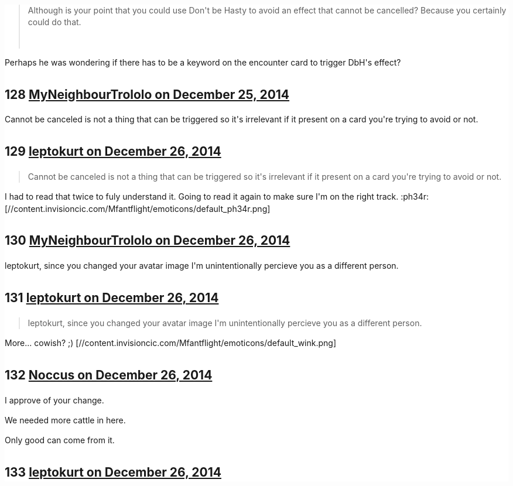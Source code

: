 > Although is your point that you could use Don't be Hasty to avoid an effect that cannot be cancelled? Because you certainly could do that. 
> 
>  

Perhaps he was wondering if there has to be a keyword on the encounter card to trigger DbH's effect?

## 128 [MyNeighbourTrololo on December 25, 2014](https://community.fantasyflightgames.com/topic/129597-antlered-crown-player-card-spoilers-inside/?do=findComment&comment=1381007)

Cannot be canceled is not a thing that can be triggered so it's irrelevant if it present on a card you're trying to avoid or not.

## 129 [leptokurt on December 26, 2014](https://community.fantasyflightgames.com/topic/129597-antlered-crown-player-card-spoilers-inside/?do=findComment&comment=1381500)

> Cannot be canceled is not a thing that can be triggered so it's irrelevant if it present on a card you're trying to avoid or not.

I had to read that twice to fuly understand it. Going to read it again to make sure I'm on the right track. :ph34r: [//content.invisioncic.com/Mfantflight/emoticons/default_ph34r.png]

## 130 [MyNeighbourTrololo on December 26, 2014](https://community.fantasyflightgames.com/topic/129597-antlered-crown-player-card-spoilers-inside/?do=findComment&comment=1381517)

leptokurt, since you changed your avatar image I'm unintentionally percieve you as a different person.

## 131 [leptokurt on December 26, 2014](https://community.fantasyflightgames.com/topic/129597-antlered-crown-player-card-spoilers-inside/?do=findComment&comment=1381690)

> leptokurt, since you changed your avatar image I'm unintentionally percieve you as a different person.

More... cowish? ;) [//content.invisioncic.com/Mfantflight/emoticons/default_wink.png]

## 132 [Noccus on December 26, 2014](https://community.fantasyflightgames.com/topic/129597-antlered-crown-player-card-spoilers-inside/?do=findComment&comment=1381697)

I approve of your change.

We needed more cattle in here.

Only good can come from it.

## 133 [leptokurt on December 26, 2014](https://community.fantasyflightgames.com/topic/129597-antlered-crown-player-card-spoilers-inside/?do=findComment&comment=1381961)

